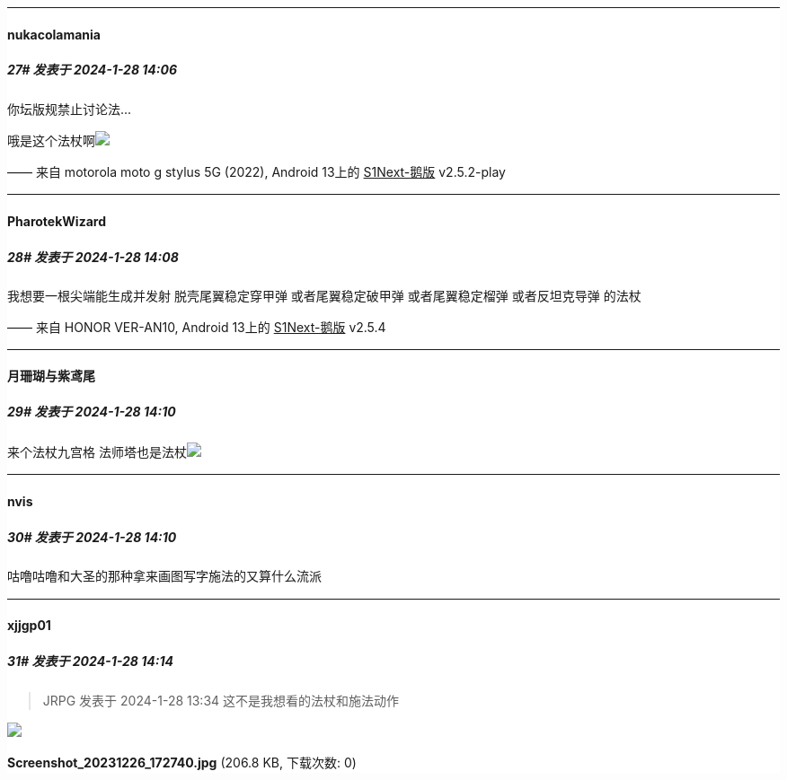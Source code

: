 *****

####  nukacolamania  
##### 27#       发表于 2024-1-28 14:06

你坛版规禁止讨论法...

哦是这个法杖啊<img src="https://static.saraba1st.com/image/smiley/face2017/018.png" referrerpolicy="no-referrer">

—— 来自 motorola moto g stylus 5G (2022), Android 13上的 [S1Next-鹅版](https://github.com/ykrank/S1-Next/releases) v2.5.2-play

*****

####  PharotekWizard  
##### 28#       发表于 2024-1-28 14:08

我想要一根尖端能生成并发射
脱壳尾翼稳定穿甲弹
或者尾翼稳定破甲弹
或者尾翼稳定榴弹
或者反坦克导弹
的法杖

—— 来自 HONOR VER-AN10, Android 13上的 [S1Next-鹅版](https://github.com/ykrank/S1-Next/releases) v2.5.4

*****

####  月珊瑚与紫鸢尾  
##### 29#       发表于 2024-1-28 14:10

来个法杖九宫格
法师塔也是法杖<img src="https://static.saraba1st.com/image/smiley/face2017/067.png" referrerpolicy="no-referrer">

*****

####  nvis  
##### 30#       发表于 2024-1-28 14:10

咕噜咕噜和大圣的那种拿来画图写字施法的又算什么流派


*****

####  xjjgp01  
##### 31#       发表于 2024-1-28 14:14

<blockquote>JRPG 发表于 2024-1-28 13:34
这不是我想看的法杖和施法动作</blockquote>

<img src="https://img.saraba1st.com/forum/202401/28/141407uvvims9vk0usl5wf.jpg" referrerpolicy="no-referrer">

<strong>Screenshot_20231226_172740.jpg</strong> (206.8 KB, 下载次数: 0)
